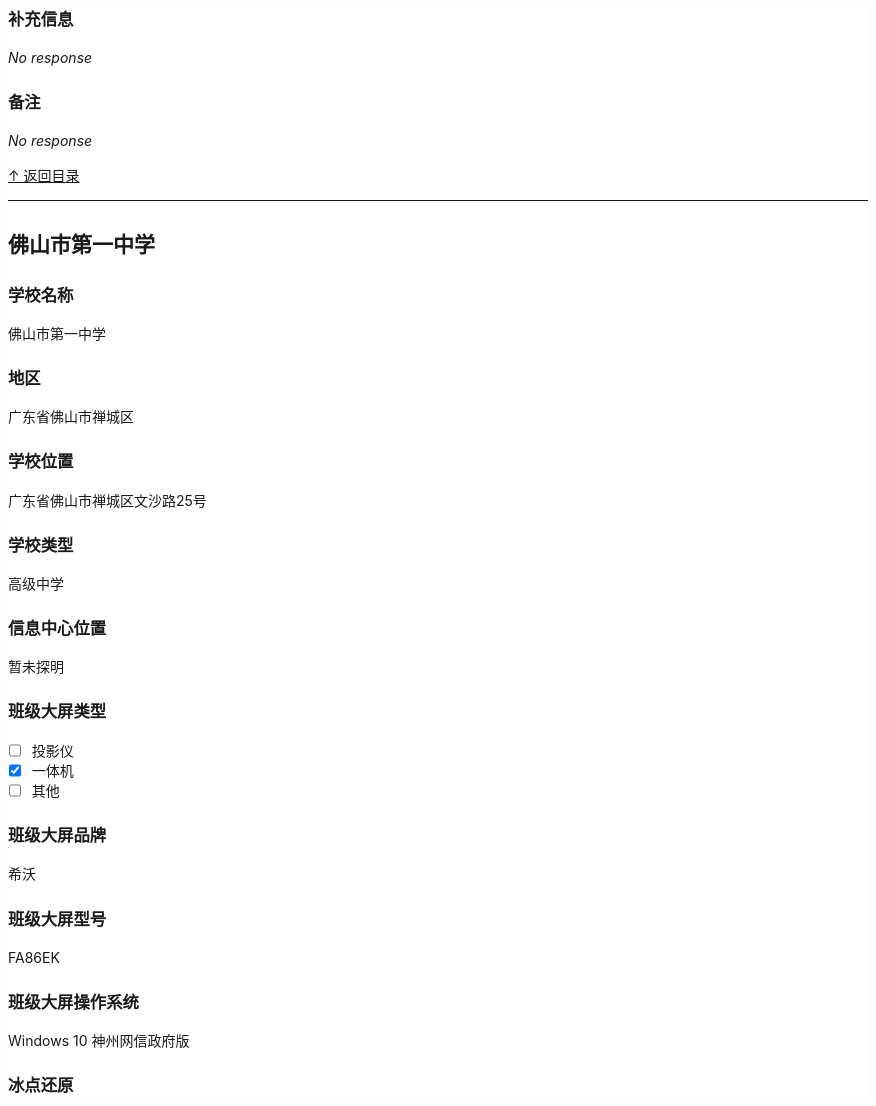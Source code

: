 ### 补充信息

_No response_

### 备注

_No response_

[↑ 返回目录](#目录导航)

---

## 佛山市第一中学

### 学校名称

佛山市第一中学

### 地区

广东省佛山市禅城区

### 学校位置

广东省佛山市禅城区文沙路25号

### 学校类型

高级中学

### 信息中心位置

暂未探明

### 班级大屏类型

- [ ] 投影仪
- [x] 一体机
- [ ] 其他

### 班级大屏品牌

希沃

### 班级大屏型号

FA86EK

### 班级大屏操作系统

Windows 10 神州网信政府版

### 冰点还原
